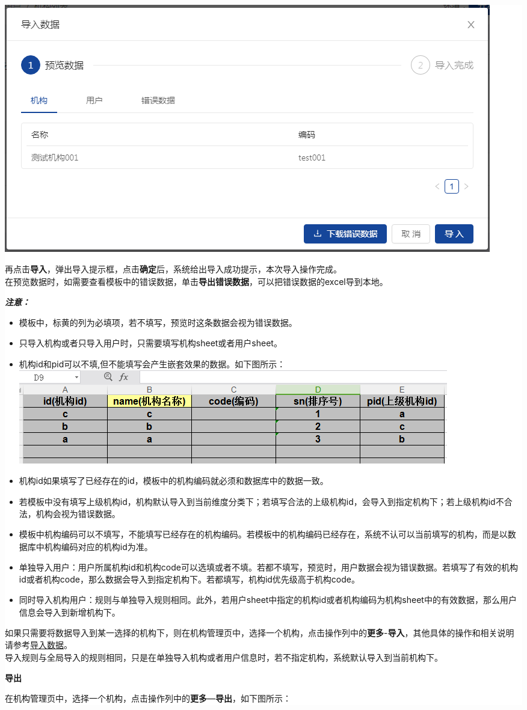![orguser-preview](assets/images/doc/orguser-preview.jpg)

再点击**导入**，弹出导入提示框，点击**确定**后，系统给出导入成功提示，本次导入操作完成。  
在预览数据时，如需要查看模板中的错误数据，单击**导出错误数据**，可以把错误数据的excel导到本地。  


***注意：***
- 模板中，标黄的列为必填项，若不填写，预览时这条数据会视为错误数据。
- 只导入机构或者只导入用户时，只需要填写机构sheet或者用户sheet。
- 机构id和pid可以不填,但不能填写会产生嵌套效果的数据。如下图所示：
![orguser-template-nesting](assets/images/doc/orguser-template-nesting.jpg)

- 机构id如果填写了已经存在的id，模板中的机构编码就必须和数据库中的数据一致。
- 若模板中没有填写上级机构id，机构默认导入到当前维度分类下；若填写合法的上级机构id，会导入到指定机构下；若上级机构id不合法，机构会视为错误数据。
- 模板中机构编码可以不填写，不能填写已经存在的机构编码。若模板中的机构编码已经存在，系统不认可以当前填写的机构，而是以数据库中机构编码对应的机构id为准。
- 单独导入用户：用户所属机构id和机构code可以选填或者不填。若都不填写，预览时，用户数据会视为错误数据。若填写了有效的机构id或者机构code，那么数据会导入到指定机构下。若都填写，机构id优先级高于机构code。
- 同时导入机构用户：规则与单独导入规则相同。此外，若用户sheet中指定的机构id或者机构编码为机构sheet中的有效数据，那么用户信息会导入到新增机构下。

如果只需要将数据导入到某一选择的机构下，则在机构管理页中，选择一个机构，点击操作列中的**更多**-**导入**，其他具体的操作和相关说明请参考[导入数据](#import)。  
导入规则与全局导入的规则相同，只是在单独导入机构或者用户信息时，若不指定机构，系统默认导入到当前机构下。

**导出**

在机构管理页中，选择一个机构，点击操作列中的**更多**—**导出**，如下图所示：  